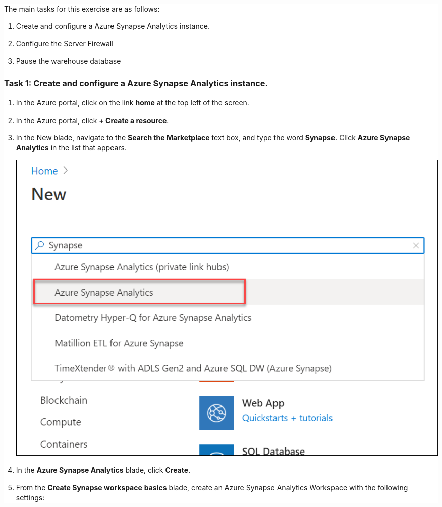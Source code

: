 The main tasks for this exercise are as follows:

1. Create and configure a Azure Synapse Analytics instance.

2. Configure the Server Firewall

3. Pause the warehouse database

### Task 1: Create and configure a Azure Synapse Analytics instance.

1. In the Azure portal, click on the link **home** at the top left of the screen.

2. In the Azure portal, click **+ Create a resource**.

3. In the New blade, navigate to the **Search the Marketplace** text box, and type the word **Synapse**. Click **Azure Synapse Analytics** in the list that appears.

    ![Create Synapse Workspace](Linked_Image_Files/new-feb2021/ex2_tsk1_step3.png)

4. In the **Azure Synapse Analytics** blade, click **Create**.

5. From the **Create Synapse workspace** **basics** blade, create an Azure Synapse Analytics Workspace with the following settings:
